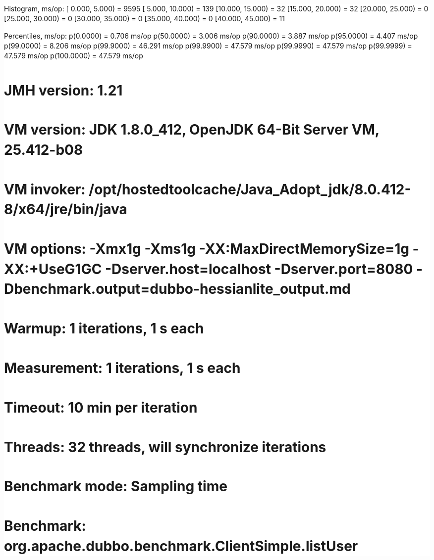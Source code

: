  Histogram, ms/op:
    [ 0.000,  5.000) = 9595 
    [ 5.000, 10.000) = 139 
    [10.000, 15.000) = 32 
    [15.000, 20.000) = 32 
    [20.000, 25.000) = 0 
    [25.000, 30.000) = 0 
    [30.000, 35.000) = 0 
    [35.000, 40.000) = 0 
    [40.000, 45.000) = 11 

  Percentiles, ms/op:
      p(0.0000) =      0.706 ms/op
     p(50.0000) =      3.006 ms/op
     p(90.0000) =      3.887 ms/op
     p(95.0000) =      4.407 ms/op
     p(99.0000) =      8.206 ms/op
     p(99.9000) =     46.291 ms/op
     p(99.9900) =     47.579 ms/op
     p(99.9990) =     47.579 ms/op
     p(99.9999) =     47.579 ms/op
    p(100.0000) =     47.579 ms/op


# JMH version: 1.21
# VM version: JDK 1.8.0_412, OpenJDK 64-Bit Server VM, 25.412-b08
# VM invoker: /opt/hostedtoolcache/Java_Adopt_jdk/8.0.412-8/x64/jre/bin/java
# VM options: -Xmx1g -Xms1g -XX:MaxDirectMemorySize=1g -XX:+UseG1GC -Dserver.host=localhost -Dserver.port=8080 -Dbenchmark.output=dubbo-hessianlite_output.md
# Warmup: 1 iterations, 1 s each
# Measurement: 1 iterations, 1 s each
# Timeout: 10 min per iteration
# Threads: 32 threads, will synchronize iterations
# Benchmark mode: Sampling time
# Benchmark: org.apache.dubbo.benchmark.ClientSimple.listUser
